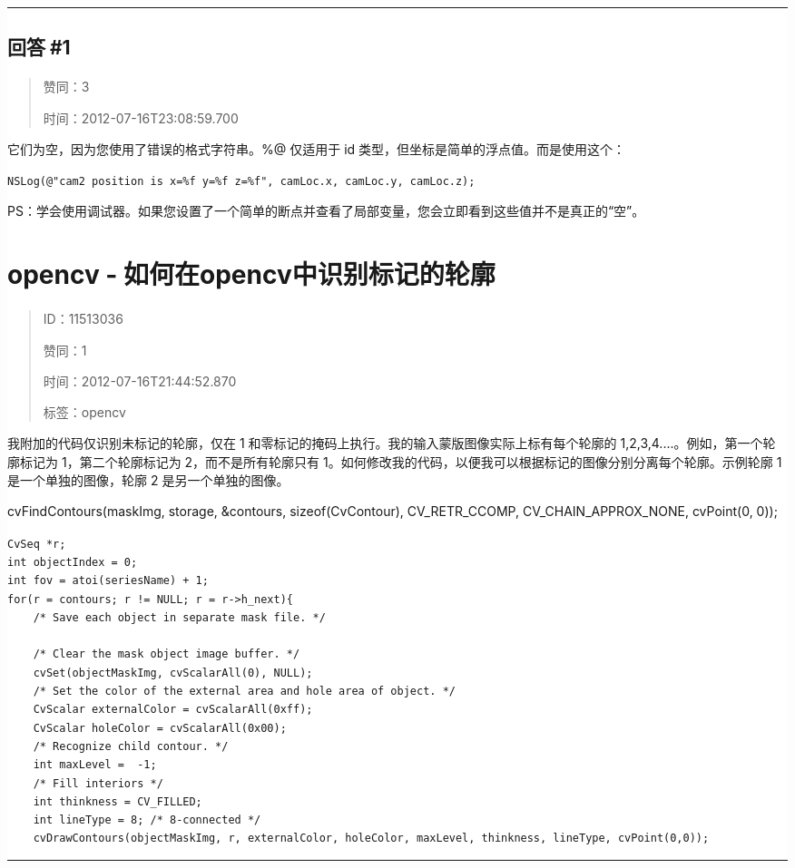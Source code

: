 * * *

## 回答 #1

> 赞同：3
> 
> 时间：2012-07-16T23:08:59.700

它们为空，因为您使用了错误的格式字符串。%@ 仅适用于 id 类型，但坐标是简单的浮点值。而是使用这个：

```
NSLog(@"cam2 position is x=%f y=%f z=%f", camLoc.x, camLoc.y, camLoc.z); 
```

PS：学会使用调试器。如果您设置了一个简单的断点并查看了局部变量，您会立即看到这些值并不是真正的“空”。

# opencv - 如何在opencv中识别标记的轮廓

> ID：11513036
> 
> 赞同：1
> 
> 时间：2012-07-16T21:44:52.870
> 
> 标签：opencv

我附加的代码仅识别未标记的轮廓，仅在 1 和零标记的掩码上执行。我的输入蒙版图像实际上标有每个轮廓的 1,2,3,4....。例如，第一个轮廓标记为 1，第二个轮廓标记为 2，而不是所有轮廓只有 1。如何修改我的代码，以便我可以根据标记的图像分别分离每个轮廓。示例轮廓 1 是一个单独的图像，轮廓 2 是另一个单独的图像。

cvFindContours(maskImg, storage, &contours, sizeof(CvContour), CV_RETR_CCOMP, CV_CHAIN_APPROX_NONE, cvPoint(0, 0));

```
CvSeq *r;
int objectIndex = 0;
int fov = atoi(seriesName) + 1;
for(r = contours; r != NULL; r = r->h_next){
    /* Save each object in separate mask file. */

    /* Clear the mask object image buffer. */
    cvSet(objectMaskImg, cvScalarAll(0), NULL);
    /* Set the color of the external area and hole area of object. */
    CvScalar externalColor = cvScalarAll(0xff);
    CvScalar holeColor = cvScalarAll(0x00);
    /* Recognize child contour. */
    int maxLevel =  -1; 
    /* Fill interiors */
    int thinkness = CV_FILLED; 
    int lineType = 8; /* 8-connected */
    cvDrawContours(objectMaskImg, r, externalColor, holeColor, maxLevel, thinkness, lineType, cvPoint(0,0)); 
```

* * *
